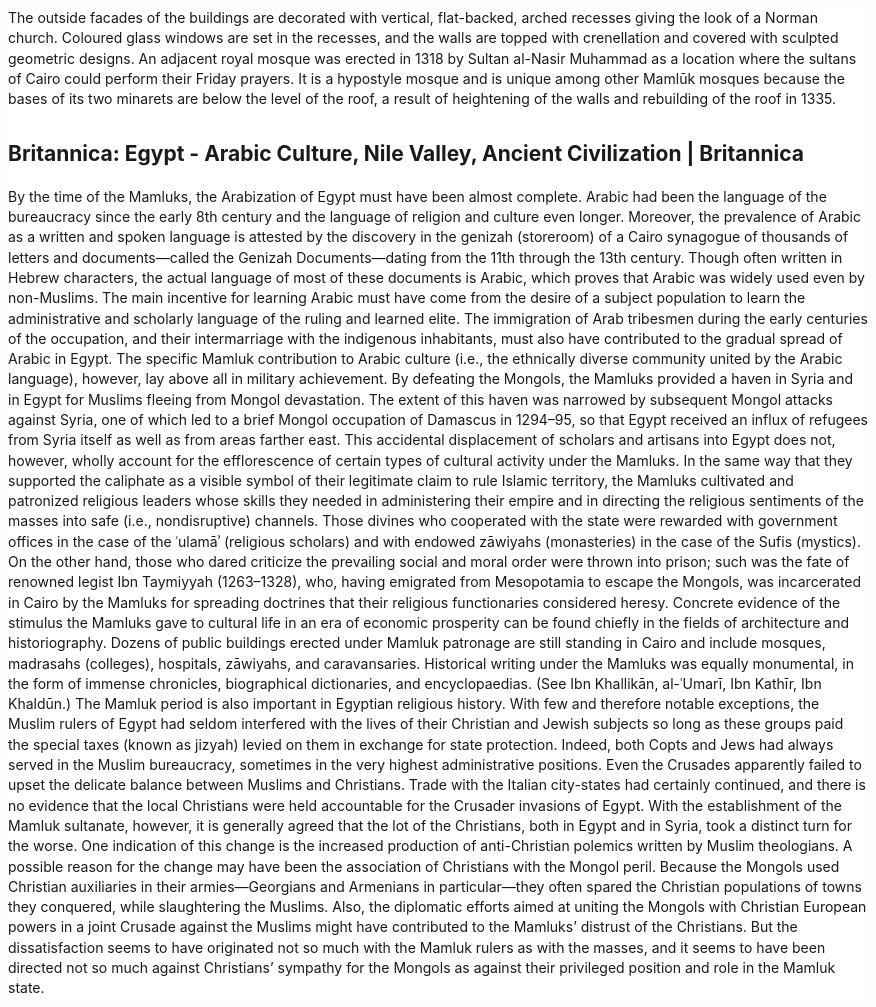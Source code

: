 The outside facades of the buildings are decorated with vertical, flat-backed, arched recesses giving the look of a Norman church. Coloured glass windows are set in the recesses, and the walls are topped with crenellation and covered with sculpted geometric designs.
An adjacent royal mosque was erected in 1318 by Sultan al-Nasir Muhammad as a location where the sultans of Cairo could perform their Friday prayers. It is a hypostyle mosque and is unique among other Mamlūk mosques because the bases of its two minarets are below the level of the roof, a result of heightening of the walls and rebuilding of the roof in 1335.

## Britannica: Egypt - Arabic Culture, Nile Valley, Ancient Civilization | Britannica
By the time of the Mamluks, the Arabization of Egypt must have been almost complete. Arabic had been the language of the bureaucracy since the early 8th century and the language of religion and culture even longer. Moreover, the prevalence of Arabic as a written and spoken language is attested by the discovery in the genizah (storeroom) of a Cairo synagogue of thousands of letters and documents—called the Genizah Documents—dating from the 11th through the 13th century. Though often written in Hebrew characters, the actual language of most of these documents is Arabic, which proves that Arabic was widely used even by non-Muslims. The main incentive for learning Arabic must have come from the desire of a subject population to learn the administrative and scholarly language of the ruling and learned elite. The immigration of Arab tribesmen during the early centuries of the occupation, and their intermarriage with the indigenous inhabitants, must also have contributed to the gradual spread of Arabic in Egypt.
The specific Mamluk contribution to Arabic culture (i.e., the ethnically diverse community united by the Arabic language), however, lay above all in military achievement. By defeating the Mongols, the Mamluks provided a haven in Syria and in Egypt for Muslims fleeing from Mongol devastation. The extent of this haven was narrowed by subsequent Mongol attacks against Syria, one of which led to a brief Mongol occupation of Damascus in 1294–95, so that Egypt received an influx of refugees from Syria itself as well as from areas farther east.
This accidental displacement of scholars and artisans into Egypt does not, however, wholly account for the efflorescence of certain types of cultural activity under the Mamluks. In the same way that they supported the caliphate as a visible symbol of their legitimate claim to rule Islamic territory, the Mamluks cultivated and patronized religious leaders whose skills they needed in administering their empire and in directing the religious sentiments of the masses into safe (i.e., nondisruptive) channels. Those divines who cooperated with the state were rewarded with government offices in the case of the ʿulamāʾ (religious scholars) and with endowed zāwiyahs (monasteries) in the case of the Sufis (mystics). On the other hand, those who dared criticize the prevailing social and moral order were thrown into prison; such was the fate of renowned legist Ibn Taymiyyah (1263–1328), who, having emigrated from Mesopotamia to escape the Mongols, was incarcerated in Cairo by the Mamluks for spreading doctrines that their religious functionaries considered heresy.
Concrete evidence of the stimulus the Mamluks gave to cultural life in an era of economic prosperity can be found chiefly in the fields of architecture and historiography. Dozens of public buildings erected under Mamluk patronage are still standing in Cairo and include mosques, madrasahs (colleges), hospitals, zāwiyahs, and caravansaries. Historical writing under the Mamluks was equally monumental, in the form of immense chronicles, biographical dictionaries, and encyclopaedias. (See Ibn Khallikān, al-ʿUmarī, Ibn Kathīr, Ibn Khaldūn.)
The Mamluk period is also important in Egyptian religious history. With few and therefore notable exceptions, the Muslim rulers of Egypt had seldom interfered with the lives of their Christian and Jewish subjects so long as these groups paid the special taxes (known as jizyah) levied on them in exchange for state protection. Indeed, both Copts and Jews had always served in the Muslim bureaucracy, sometimes in the very highest administrative positions. Even the Crusades apparently failed to upset the delicate balance between Muslims and Christians. Trade with the Italian city-states had certainly continued, and there is no evidence that the local Christians were held accountable for the Crusader invasions of Egypt.
With the establishment of the Mamluk sultanate, however, it is generally agreed that the lot of the Christians, both in Egypt and in Syria, took a distinct turn for the worse. One indication of this change is the increased production of anti-Christian polemics written by Muslim theologians. A possible reason for the change may have been the association of Christians with the Mongol peril. Because the Mongols used Christian auxiliaries in their armies—Georgians and Armenians in particular—they often spared the Christian populations of towns they conquered, while slaughtering the Muslims. Also, the diplomatic efforts aimed at uniting the Mongols with Christian European powers in a joint Crusade against the Muslims might have contributed to the Mamluks’ distrust of the Christians. But the dissatisfaction seems to have originated not so much with the Mamluk rulers as with the masses, and it seems to have been directed not so much against Christians’ sympathy for the Mongols as against their privileged position and role in the Mamluk state.